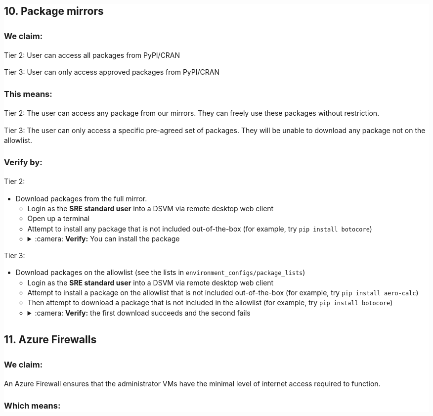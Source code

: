## 10. Package mirrors

### We claim:

Tier 2: User can access all packages from PyPI/CRAN

Tier 3: User can only access approved packages from PyPI/CRAN

### This means:

Tier 2: The user can access any package from our mirrors. They can freely use these packages without restriction.

Tier 3: The user can only access a specific pre-agreed set of packages. They will be unable to download any package not on the allowlist.

### Verify by:

Tier 2:

+ Download packages from the full mirror.
  + Login as the **SRE standard user** into a DSVM via remote desktop web client
  + Open up a terminal
  + Attempt to install any package that is not included out-of-the-box (for example, try `pip install botocore`)
  + <details><summary>:camera: <b>Verify:</b> You can install the package </summary></details>

Tier 3:

+ Download packages on the allowlist (see the lists in `environment_configs/package_lists`)
  + Login as the **SRE standard user** into a DSVM via remote desktop web client
  + Attempt to install a package on the allowlist that is not included out-of-the-box (for example, try `pip install aero-calc`)
  + Then attempt to download a package that is not included in the allowlist (for example, try `pip install botocore`)
  + <details><summary>:camera: <b>Verify:</b> the first download succeeds and the second fails</summary></details>

## 11. Azure Firewalls

### We claim:

An Azure Firewall ensures that the administrator VMs have the minimal level of internet access required to function.

### Which means:
